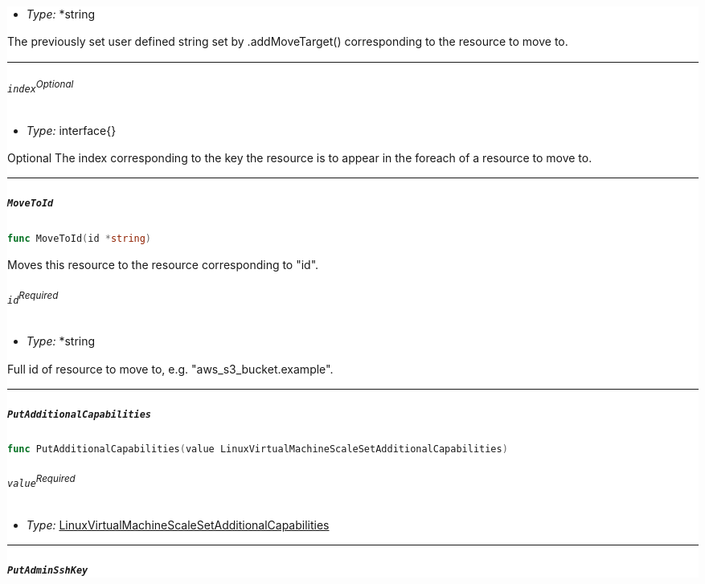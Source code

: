 - *Type:* *string

The previously set user defined string set by .addMoveTarget() corresponding to the resource to move to.

---

###### `index`<sup>Optional</sup> <a name="index" id="@cdktf/provider-azurestack.linuxVirtualMachineScaleSet.LinuxVirtualMachineScaleSet.moveTo.parameter.index"></a>

- *Type:* interface{}

Optional The index corresponding to the key the resource is to appear in the foreach of a resource to move to.

---

##### `MoveToId` <a name="MoveToId" id="@cdktf/provider-azurestack.linuxVirtualMachineScaleSet.LinuxVirtualMachineScaleSet.moveToId"></a>

```go
func MoveToId(id *string)
```

Moves this resource to the resource corresponding to "id".

###### `id`<sup>Required</sup> <a name="id" id="@cdktf/provider-azurestack.linuxVirtualMachineScaleSet.LinuxVirtualMachineScaleSet.moveToId.parameter.id"></a>

- *Type:* *string

Full id of resource to move to, e.g. "aws_s3_bucket.example".

---

##### `PutAdditionalCapabilities` <a name="PutAdditionalCapabilities" id="@cdktf/provider-azurestack.linuxVirtualMachineScaleSet.LinuxVirtualMachineScaleSet.putAdditionalCapabilities"></a>

```go
func PutAdditionalCapabilities(value LinuxVirtualMachineScaleSetAdditionalCapabilities)
```

###### `value`<sup>Required</sup> <a name="value" id="@cdktf/provider-azurestack.linuxVirtualMachineScaleSet.LinuxVirtualMachineScaleSet.putAdditionalCapabilities.parameter.value"></a>

- *Type:* <a href="#@cdktf/provider-azurestack.linuxVirtualMachineScaleSet.LinuxVirtualMachineScaleSetAdditionalCapabilities">LinuxVirtualMachineScaleSetAdditionalCapabilities</a>

---

##### `PutAdminSshKey` <a name="PutAdminSshKey" id="@cdktf/provider-azurestack.linuxVirtualMachineScaleSet.LinuxVirtualMachineScaleSet.putAdminSshKey"></a>
